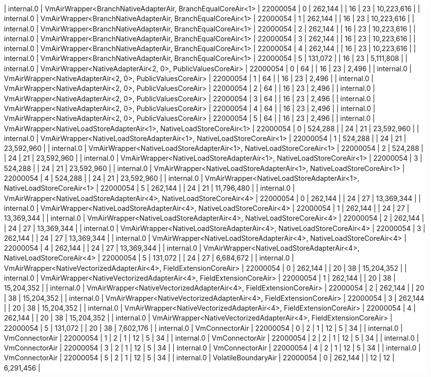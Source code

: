 | internal.0 | VmAirWrapper<BranchNativeAdapterAir, BranchEqualCoreAir<1> | 22000054 | 0 | 262,144 |  | 16 | 23 | 10,223,616 | 
| internal.0 | VmAirWrapper<BranchNativeAdapterAir, BranchEqualCoreAir<1> | 22000054 | 1 | 262,144 |  | 16 | 23 | 10,223,616 | 
| internal.0 | VmAirWrapper<BranchNativeAdapterAir, BranchEqualCoreAir<1> | 22000054 | 2 | 262,144 |  | 16 | 23 | 10,223,616 | 
| internal.0 | VmAirWrapper<BranchNativeAdapterAir, BranchEqualCoreAir<1> | 22000054 | 3 | 262,144 |  | 16 | 23 | 10,223,616 | 
| internal.0 | VmAirWrapper<BranchNativeAdapterAir, BranchEqualCoreAir<1> | 22000054 | 4 | 262,144 |  | 16 | 23 | 10,223,616 | 
| internal.0 | VmAirWrapper<BranchNativeAdapterAir, BranchEqualCoreAir<1> | 22000054 | 5 | 131,072 |  | 16 | 23 | 5,111,808 | 
| internal.0 | VmAirWrapper<NativeAdapterAir<2, 0>, PublicValuesCoreAir> | 22000054 | 0 | 64 |  | 16 | 23 | 2,496 | 
| internal.0 | VmAirWrapper<NativeAdapterAir<2, 0>, PublicValuesCoreAir> | 22000054 | 1 | 64 |  | 16 | 23 | 2,496 | 
| internal.0 | VmAirWrapper<NativeAdapterAir<2, 0>, PublicValuesCoreAir> | 22000054 | 2 | 64 |  | 16 | 23 | 2,496 | 
| internal.0 | VmAirWrapper<NativeAdapterAir<2, 0>, PublicValuesCoreAir> | 22000054 | 3 | 64 |  | 16 | 23 | 2,496 | 
| internal.0 | VmAirWrapper<NativeAdapterAir<2, 0>, PublicValuesCoreAir> | 22000054 | 4 | 64 |  | 16 | 23 | 2,496 | 
| internal.0 | VmAirWrapper<NativeAdapterAir<2, 0>, PublicValuesCoreAir> | 22000054 | 5 | 64 |  | 16 | 23 | 2,496 | 
| internal.0 | VmAirWrapper<NativeLoadStoreAdapterAir<1>, NativeLoadStoreCoreAir<1> | 22000054 | 0 | 524,288 |  | 24 | 21 | 23,592,960 | 
| internal.0 | VmAirWrapper<NativeLoadStoreAdapterAir<1>, NativeLoadStoreCoreAir<1> | 22000054 | 1 | 524,288 |  | 24 | 21 | 23,592,960 | 
| internal.0 | VmAirWrapper<NativeLoadStoreAdapterAir<1>, NativeLoadStoreCoreAir<1> | 22000054 | 2 | 524,288 |  | 24 | 21 | 23,592,960 | 
| internal.0 | VmAirWrapper<NativeLoadStoreAdapterAir<1>, NativeLoadStoreCoreAir<1> | 22000054 | 3 | 524,288 |  | 24 | 21 | 23,592,960 | 
| internal.0 | VmAirWrapper<NativeLoadStoreAdapterAir<1>, NativeLoadStoreCoreAir<1> | 22000054 | 4 | 524,288 |  | 24 | 21 | 23,592,960 | 
| internal.0 | VmAirWrapper<NativeLoadStoreAdapterAir<1>, NativeLoadStoreCoreAir<1> | 22000054 | 5 | 262,144 |  | 24 | 21 | 11,796,480 | 
| internal.0 | VmAirWrapper<NativeLoadStoreAdapterAir<4>, NativeLoadStoreCoreAir<4> | 22000054 | 0 | 262,144 |  | 24 | 27 | 13,369,344 | 
| internal.0 | VmAirWrapper<NativeLoadStoreAdapterAir<4>, NativeLoadStoreCoreAir<4> | 22000054 | 1 | 262,144 |  | 24 | 27 | 13,369,344 | 
| internal.0 | VmAirWrapper<NativeLoadStoreAdapterAir<4>, NativeLoadStoreCoreAir<4> | 22000054 | 2 | 262,144 |  | 24 | 27 | 13,369,344 | 
| internal.0 | VmAirWrapper<NativeLoadStoreAdapterAir<4>, NativeLoadStoreCoreAir<4> | 22000054 | 3 | 262,144 |  | 24 | 27 | 13,369,344 | 
| internal.0 | VmAirWrapper<NativeLoadStoreAdapterAir<4>, NativeLoadStoreCoreAir<4> | 22000054 | 4 | 262,144 |  | 24 | 27 | 13,369,344 | 
| internal.0 | VmAirWrapper<NativeLoadStoreAdapterAir<4>, NativeLoadStoreCoreAir<4> | 22000054 | 5 | 131,072 |  | 24 | 27 | 6,684,672 | 
| internal.0 | VmAirWrapper<NativeVectorizedAdapterAir<4>, FieldExtensionCoreAir> | 22000054 | 0 | 262,144 |  | 20 | 38 | 15,204,352 | 
| internal.0 | VmAirWrapper<NativeVectorizedAdapterAir<4>, FieldExtensionCoreAir> | 22000054 | 1 | 262,144 |  | 20 | 38 | 15,204,352 | 
| internal.0 | VmAirWrapper<NativeVectorizedAdapterAir<4>, FieldExtensionCoreAir> | 22000054 | 2 | 262,144 |  | 20 | 38 | 15,204,352 | 
| internal.0 | VmAirWrapper<NativeVectorizedAdapterAir<4>, FieldExtensionCoreAir> | 22000054 | 3 | 262,144 |  | 20 | 38 | 15,204,352 | 
| internal.0 | VmAirWrapper<NativeVectorizedAdapterAir<4>, FieldExtensionCoreAir> | 22000054 | 4 | 262,144 |  | 20 | 38 | 15,204,352 | 
| internal.0 | VmAirWrapper<NativeVectorizedAdapterAir<4>, FieldExtensionCoreAir> | 22000054 | 5 | 131,072 |  | 20 | 38 | 7,602,176 | 
| internal.0 | VmConnectorAir | 22000054 | 0 | 2 | 1 | 12 | 5 | 34 | 
| internal.0 | VmConnectorAir | 22000054 | 1 | 2 | 1 | 12 | 5 | 34 | 
| internal.0 | VmConnectorAir | 22000054 | 2 | 2 | 1 | 12 | 5 | 34 | 
| internal.0 | VmConnectorAir | 22000054 | 3 | 2 | 1 | 12 | 5 | 34 | 
| internal.0 | VmConnectorAir | 22000054 | 4 | 2 | 1 | 12 | 5 | 34 | 
| internal.0 | VmConnectorAir | 22000054 | 5 | 2 | 1 | 12 | 5 | 34 | 
| internal.0 | VolatileBoundaryAir | 22000054 | 0 | 262,144 |  | 12 | 12 | 6,291,456 | 